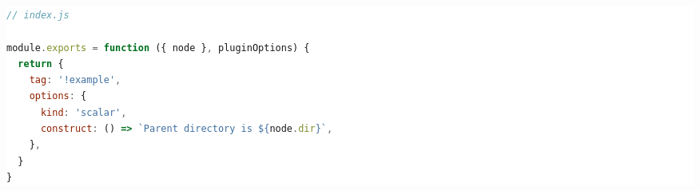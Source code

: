 ```javascript
// index.js

module.exports = function ({ node }, pluginOptions) {
  return {
    tag: '!example',
    options: {
      kind: 'scalar',
      construct: () => `Parent directory is ${node.dir}`,
    },
  }
}
```
